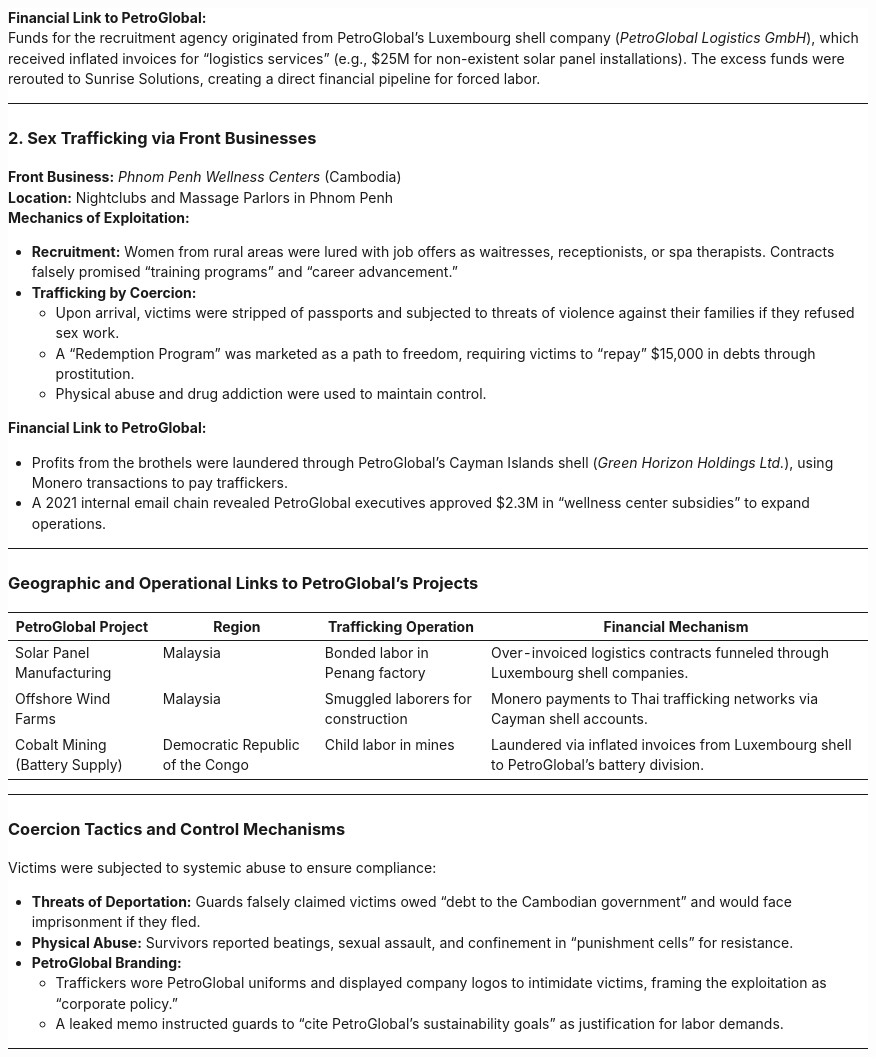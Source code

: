 **Financial Link to PetroGlobal:**  
Funds for the recruitment agency originated from PetroGlobal’s Luxembourg shell company (*PetroGlobal Logistics GmbH*), which received inflated invoices for “logistics services” (e.g., $25M for non-existent solar panel installations). The excess funds were rerouted to Sunrise Solutions, creating a direct financial pipeline for forced labor.  

---

### **2. Sex Trafficking via Front Businesses**  
**Front Business:** *Phnom Penh Wellness Centers* (Cambodia)  
**Location:** Nightclubs and Massage Parlors in Phnom Penh  
**Mechanics of Exploitation:**  
- **Recruitment:** Women from rural areas were lured with job offers as waitresses, receptionists, or spa therapists. Contracts falsely promised “training programs” and “career advancement.”  
- **Trafficking by Coercion:**  
  - Upon arrival, victims were stripped of passports and subjected to threats of violence against their families if they refused sex work.  
  - A “Redemption Program” was marketed as a path to freedom, requiring victims to “repay” $15,000 in debts through prostitution.  
  - Physical abuse and drug addiction were used to maintain control.  

**Financial Link to PetroGlobal:**  
- Profits from the brothels were laundered through PetroGlobal’s Cayman Islands shell (*Green Horizon Holdings Ltd.*), using Monero transactions to pay traffickers.  
- A 2021 internal email chain revealed PetroGlobal executives approved $2.3M in “wellness center subsidies” to expand operations.  

---

### **Geographic and Operational Links to PetroGlobal’s Projects**  

| **PetroGlobal Project**       | **Region**       | **Trafficking Operation**                          | **Financial Mechanism**                                                                 |  
|-------------------------------|------------------|----------------------------------------------------|---------------------------------------------------------------------------------------|  
| Solar Panel Manufacturing     | Malaysia         | Bonded labor in Penang factory                     | Over-invoiced logistics contracts funneled through Luxembourg shell companies.       |  
| Offshore Wind Farms           | Malaysia         | Smuggled laborers for construction                 | Monero payments to Thai trafficking networks via Cayman shell accounts.               |  
| Cobalt Mining (Battery Supply)| Democratic Republic of the Congo | Child labor in mines                                | Laundered via inflated invoices from Luxembourg shell to PetroGlobal’s battery division. |  

---

### **Coercion Tactics and Control Mechanisms**  
Victims were subjected to systemic abuse to ensure compliance:  
- **Threats of Deportation:** Guards falsely claimed victims owed “debt to the Cambodian government” and would face imprisonment if they fled.  
- **Physical Abuse:** Survivors reported beatings, sexual assault, and confinement in “punishment cells” for resistance.  
- **PetroGlobal Branding:**  
  - Traffickers wore PetroGlobal uniforms and displayed company logos to intimidate victims, framing the exploitation as “corporate policy.”  
  - A leaked memo instructed guards to “cite PetroGlobal’s sustainability goals” as justification for labor demands.  

---